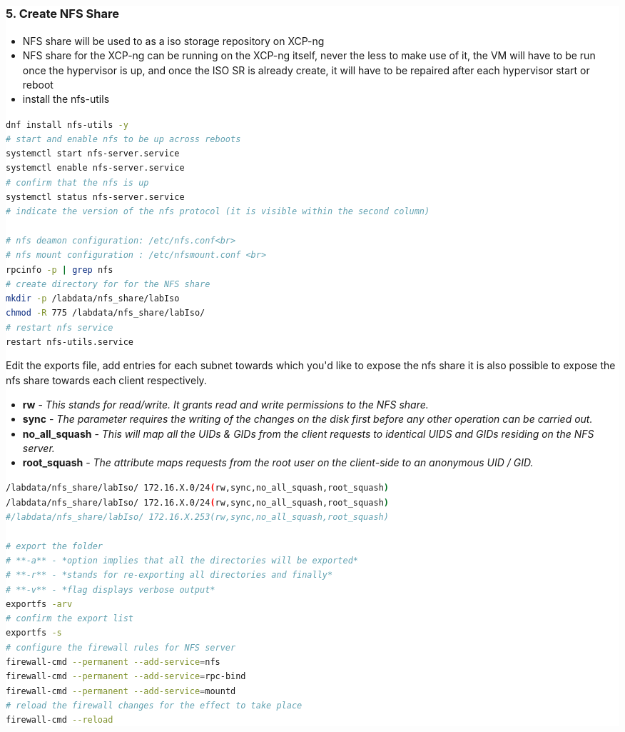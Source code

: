 ### 5. Create NFS Share

* NFS share will be used to as a iso storage repository on XCP-ng
* NFS share for the XCP-ng can be running on the XCP-ng itself, never the less to make use of it, the VM will have to be run once the hypervisor is up, and once the ISO SR is already create, it will have to be repaired after each hypervisor start or reboot
* install the nfs-utils
```bash
dnf install nfs-utils -y
# start and enable nfs to be up across reboots
systemctl start nfs-server.service
systemctl enable nfs-server.service
# confirm that the nfs is up
systemctl status nfs-server.service
# indicate the version of the nfs protocol (it is visible within the second column)

# nfs deamon configuration: /etc/nfs.conf<br>
# nfs mount configuration : /etc/nfsmount.conf <br>
rpcinfo -p | grep nfs
# create directory for for the NFS share
mkdir -p /labdata/nfs_share/labIso
chmod -R 775 /labdata/nfs_share/labIso/
# restart nfs service
restart nfs-utils.service
```

Edit the exports file, add entries for each subnet towards which you'd like to expose the nfs share it is also possible to expose the nfs share towards each client respectively.


* **rw** - *This stands for read/write. It grants read and write permissions to the NFS share.*
* **sync** - *The parameter requires the writing of the changes on the disk first before any other operation can be carried out.*
* **no_all_squash** - *This will map all the UIDs & GIDs from the client requests to identical UIDS and GIDs residing on the NFS server.*
* **root_squash** - *The attribute maps requests from the root user on the client-side to an anonymous UID / GID.*

```bash
/labdata/nfs_share/labIso/ 172.16.X.0/24(rw,sync,no_all_squash,root_squash)
/labdata/nfs_share/labIso/ 172.16.X.0/24(rw,sync,no_all_squash,root_squash)
#/labdata/nfs_share/labIso/ 172.16.X.253(rw,sync,no_all_squash,root_squash)

# export the folder
# **-a** - *option implies that all the directories will be exported*
# **-r** - *stands for re-exporting all directories and finally*
# **-v** - *flag displays verbose output*
exportfs -arv
# confirm the export list
exportfs -s
# configure the firewall rules for NFS server
firewall-cmd --permanent --add-service=nfs
firewall-cmd --permanent --add-service=rpc-bind
firewall-cmd --permanent --add-service=mountd
# reload the firewall changes for the effect to take place
firewall-cmd --reload
```
